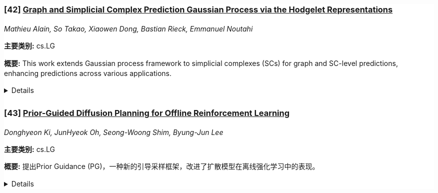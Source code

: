 
### [42] [Graph and Simplicial Complex Prediction Gaussian Process via the Hodgelet Representations](https://arxiv.org/abs/2505.10877)
*Mathieu Alain, So Takao, Xiaowen Dong, Bastian Rieck, Emmanuel Noutahi*

**主要类别:** cs.LG

**概要:** This work extends Gaussian process framework to simplicial complexes (SCs) for graph and SC-level predictions, enhancing predictions across various applications.


<details><summary>Details</summary></details>


### [43] [Prior-Guided Diffusion Planning for Offline Reinforcement Learning](https://arxiv.org/abs/2505.10881)
*Donghyeon Ki, JunHyeok Oh, Seong-Woong Shim, Byung-Jun Lee*

**主要类别:** cs.LG

**概要:** 提出Prior Guidance (PG)，一种新的引导采样框架，改进了扩散模型在离线强化学习中的表现。


<details>
  <summary>Details</summary>
  
**动机:** 现有方法存在生成次优多模态动作、分布漂移问题或推理时成本过高等挑战。

**方法:** 用可学习分布替代行为克隆扩散模型的标准高斯先验，并通过行为正则化目标优化。

**结果:** PG能直接生成高价值轨迹，无需对扩散模型本身进行昂贵的奖励优化，且消除了推理时多次采样的需求。

**结论:** PG在多种长期离线RL基准测试中优于最先进的扩散策略和规划器。

**与AI讨论:** [Discuss with Kimi](https://kimi.moonshot.cn/_prefill_chat?prefill_prompt=我们要讨论的论文是Prior-Guided+Diffusion+Planning+for+Offline+Reinforcement+Learning，链接是https%3A%2F%2Farxiv.org%2Fabs%2F2505.10881，已有的FAQ链接是https://papers.cool/arxiv/kimi?paper=2505.10881&send_immediately=true&force_search=false)

**原文摘要:** Diffusion models have recently gained prominence in offline reinforcement
learning due to their ability to effectively learn high-performing,
